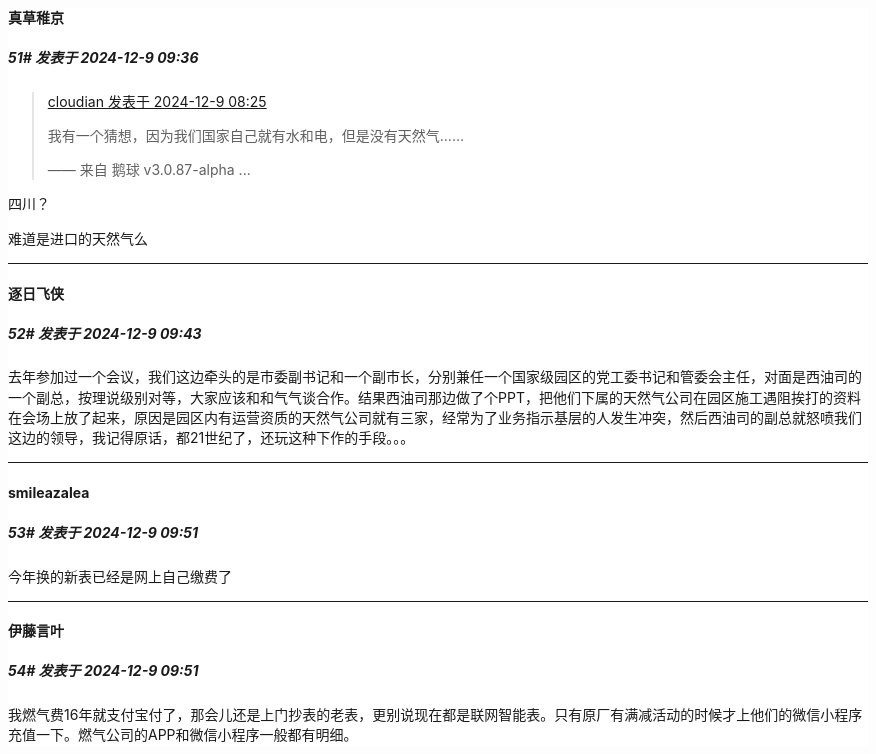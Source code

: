####  真草稚京  
##### 51#       发表于 2024-12-9 09:36

<blockquote><a href="httphttps://bbs.saraba1st.com/2b/forum.php?mod=redirect&amp;goto=findpost&amp;pid=66877629&amp;ptid=2209790" target="_blank">cloudian 发表于 2024-12-9 08:25</a>

我有一个猜想，因为我们国家自己就有水和电，但是没有天然气……

—— 来自 鹅球 v3.0.87-alpha ...</blockquote>
四川？

难道是进口的天然气么


*****

####  逐日飞侠  
##### 52#       发表于 2024-12-9 09:43

去年参加过一个会议，我们这边牵头的是市委副书记和一个副市长，分别兼任一个国家级园区的党工委书记和管委会主任，对面是西油司的一个副总，按理说级别对等，大家应该和和气气谈合作。结果西油司那边做了个PPT，把他们下属的天然气公司在园区施工遇阻挨打的资料在会场上放了起来，原因是园区内有运营资质的天然气公司就有三家，经常为了业务指示基层的人发生冲突，然后西油司的副总就怒喷我们这边的领导，我记得原话，都21世纪了，还玩这种下作的手段。。。


*****

####  smileazalea  
##### 53#       发表于 2024-12-9 09:51

今年换的新表已经是网上自己缴费了

*****

####  伊藤言叶  
##### 54#       发表于 2024-12-9 09:51

我燃气费16年就支付宝付了，那会儿还是上门抄表的老表，更别说现在都是联网智能表。只有原厂有满减活动的时候才上他们的微信小程序充值一下。燃气公司的APP和微信小程序一般都有明细。


